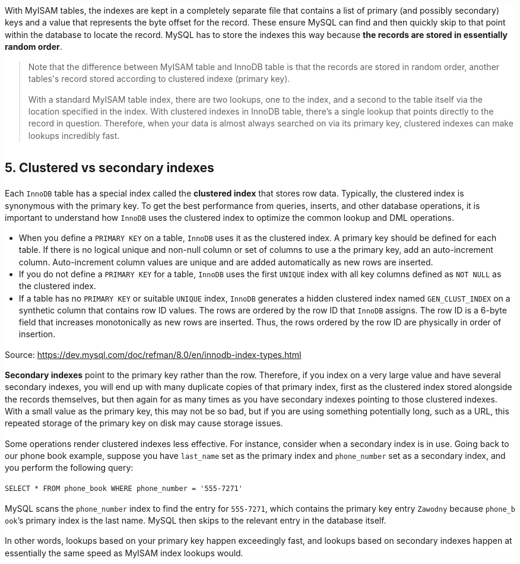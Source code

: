 With MyISAM tables, the indexes are kept in a completely separate file that contains a list of primary (and possibly secondary) keys and a value that represents the byte offset for the record. These ensure MySQL can find and then quickly skip to that point within the database to locate the record. MySQL has to store the indexes this way because **the records are stored in essentially random order**. 

> Note that the difference between MyISAM table and InnoDB table is that the records are stored in random order, another tables's record stored according to clustered indexe (primary key). 
>
> With a standard MyISAM table index, there are two lookups, one to the index, and a second to the table itself via the location specified in the index. With clustered indexes in InnoDB table, there’s a single lookup that points directly to the record in question. Therefore, when your data is almost always searched on via its primary key, clustered indexes can make lookups incredibly fast. 

## 5. Clustered vs secondary indexes

Each `InnoDB` table has a special index called the **clustered index** that stores row data. Typically, the clustered index is synonymous with the primary key. To get the best performance from queries, inserts, and other database operations, it is important to understand how `InnoDB` uses the clustered index to optimize the common lookup and DML operations.

- When you define a `PRIMARY KEY` on a table, `InnoDB` uses it as the clustered index. A primary key should be defined for each table. If there is no logical unique and non-null column or set of columns to use a the primary key, add an auto-increment column. Auto-increment column values are unique and are added automatically as new rows are inserted.
- If you do not define a `PRIMARY KEY` for a table, `InnoDB` uses the first `UNIQUE` index with all key columns defined as `NOT NULL` as the clustered index.
- If a table has no `PRIMARY KEY` or suitable `UNIQUE` index, `InnoDB` generates a hidden clustered index named `GEN_CLUST_INDEX` on a synthetic column that contains row ID values. The rows are ordered by the row ID that `InnoDB` assigns. The row ID is a 6-byte field that increases monotonically as new rows are inserted. Thus, the rows ordered by the row ID are physically in order of insertion.

Source: https://dev.mysql.com/doc/refman/8.0/en/innodb-index-types.html

**Secondary indexes** point to the primary key rather than the row. Therefore, if you index on a very large value and have several secondary indexes, you will end up with many duplicate copies of that primary index, first as the clustered index stored alongside the records themselves, but then again for as many times as you have secondary indexes pointing to those clustered indexes. With a small value as the primary key, this may not be so bad, but if you are using something potentially long, such as a URL, this repeated storage of the primary key on disk may cause storage issues.

Some operations render clustered indexes less effective. For instance, consider when a secondary index is in use. Going back to our phone book example, suppose you have `last_name` set as the primary index and `phone_number` set as a secondary index, and you perform the following query:

```
SELECT * FROM phone_book WHERE phone_number = '555-7271'
```

MySQL scans the `phone_number` index to find the entry for `555-7271`, which contains the primary key entry `Zawodny` because `phone_book`’s primary index is the last name. MySQL then skips to the relevant entry in the database itself.

In other words, lookups based on your primary key happen exceedingly fast, and lookups based on secondary indexes happen at essentially the same speed as MyISAM index lookups would.
